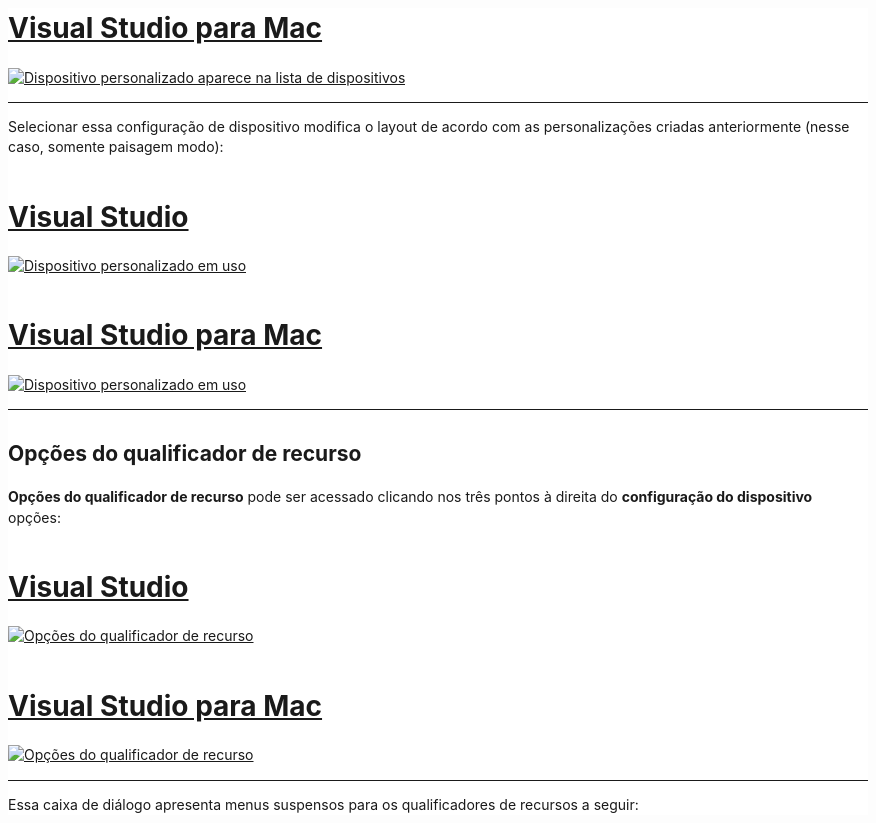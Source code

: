 # <a name="visual-studio-for-mactabvsmac"></a>[Visual Studio para Mac](#tab/vsmac)

[![Dispositivo personalizado aparece na lista de dispositivos](resource-qualifiers-images/xs/06-nexus-5-custom-sml.png)](resource-qualifiers-images/xs/06-nexus-5-custom.png#lightbox)

-----


Selecionar essa configuração de dispositivo modifica o layout de acordo com as personalizações criadas anteriormente (nesse caso, somente paisagem modo):

# <a name="visual-studiotabvswin"></a>[Visual Studio](#tab/vswin)

[![Dispositivo personalizado em uso](resource-qualifiers-images/vs/07-custom-in-use-sml.png)](resource-qualifiers-images/vs/07-custom-in-use.png#lightbox)

# <a name="visual-studio-for-mactabvsmac"></a>[Visual Studio para Mac](#tab/vsmac)

[![Dispositivo personalizado em uso](resource-qualifiers-images/xs/07-custom-in-use-sml.png)](resource-qualifiers-images/xs/07-custom-in-use.png#lightbox)

-----



## <a name="resource-qualifier-options"></a>Opções do qualificador de recurso

**Opções do qualificador de recurso** pode ser acessado clicando nos três pontos à direita do **configuração do dispositivo** opções:

# <a name="visual-studiotabvswin"></a>[Visual Studio](#tab/vswin)

[![Opções do qualificador de recurso](resource-qualifiers-images/vs/08-resource-qual-opt-sml.png)](resource-qualifiers-images/vs/08-resource-qual-opt.png#lightbox)

# <a name="visual-studio-for-mactabvsmac"></a>[Visual Studio para Mac](#tab/vsmac)

[![Opções do qualificador de recurso](resource-qualifiers-images/xs/08-resource-qual-opt-sml.png)](resource-qualifiers-images/xs/08-resource-qual-opt.png#lightbox)

-----


Essa caixa de diálogo apresenta menus suspensos para os qualificadores de recursos a seguir:

